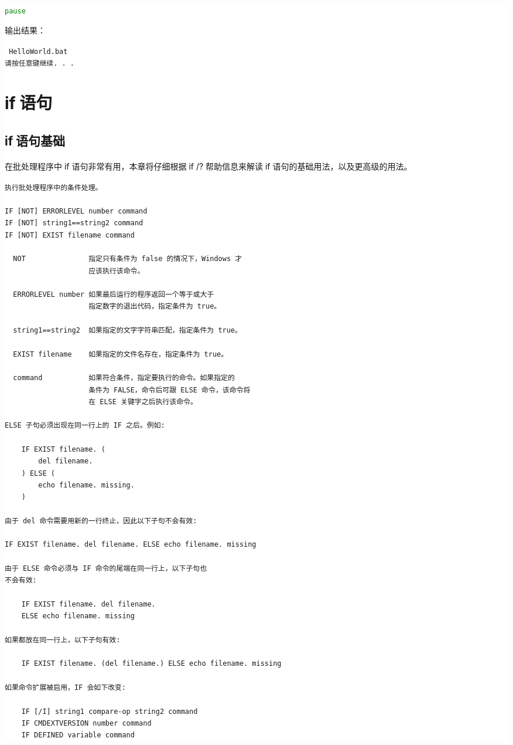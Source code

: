 ```bat
pause
```

输出结果：
```
 HelloWorld.bat
请按任意键继续. . .
```

# if 语句

## if 语句基础

在批处理程序中 if 语句非常有用，本章将仔细根据 if /? 帮助信息来解读 if 语句的基础用法，以及更高级的用法。

```
执行批处理程序中的条件处理。

IF [NOT] ERRORLEVEL number command
IF [NOT] string1==string2 command
IF [NOT] EXIST filename command

  NOT               指定只有条件为 false 的情况下，Windows 才
                    应该执行该命令。

  ERRORLEVEL number 如果最后运行的程序返回一个等于或大于
                    指定数字的退出代码，指定条件为 true。

  string1==string2  如果指定的文字字符串匹配，指定条件为 true。

  EXIST filename    如果指定的文件名存在，指定条件为 true。

  command           如果符合条件，指定要执行的命令。如果指定的
                    条件为 FALSE，命令后可跟 ELSE 命令，该命令将
                    在 ELSE 关键字之后执行该命令。

ELSE 子句必须出现在同一行上的 IF 之后。例如:

    IF EXIST filename. (
        del filename.
    ) ELSE (
        echo filename. missing.
    )

由于 del 命令需要用新的一行终止，因此以下子句不会有效:

IF EXIST filename. del filename. ELSE echo filename. missing

由于 ELSE 命令必须与 IF 命令的尾端在同一行上，以下子句也
不会有效:

    IF EXIST filename. del filename.
    ELSE echo filename. missing

如果都放在同一行上，以下子句有效:

    IF EXIST filename. (del filename.) ELSE echo filename. missing

如果命令扩展被启用，IF 会如下改变:

    IF [/I] string1 compare-op string2 command
    IF CMDEXTVERSION number command
    IF DEFINED variable command
```